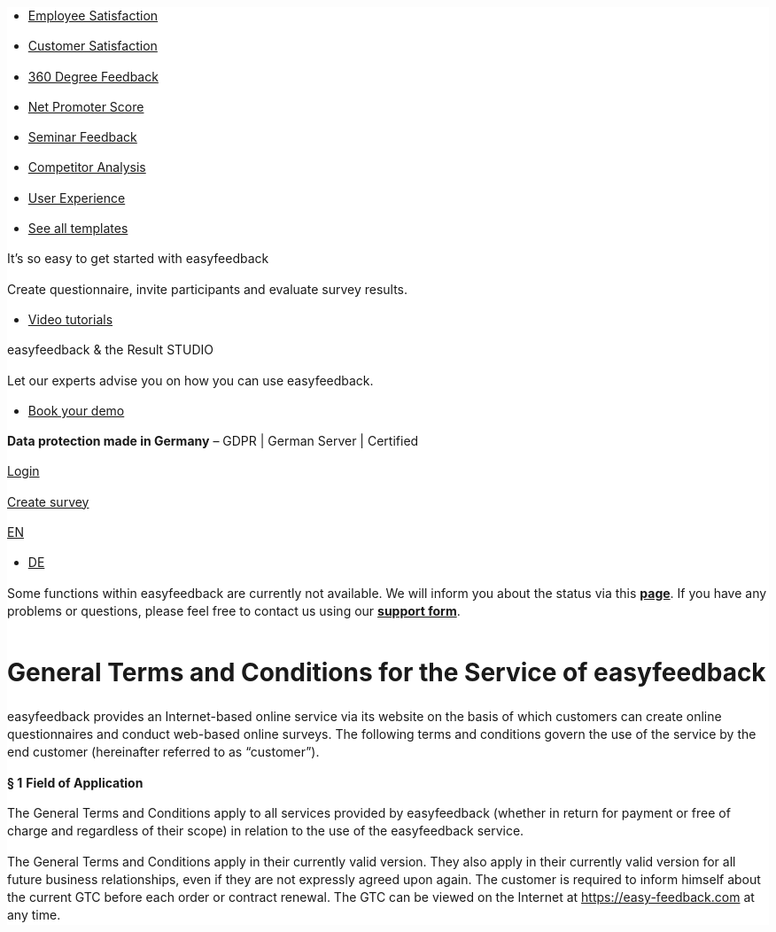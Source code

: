 * [Employee Satisfaction](https://easy-feedback.com/survey-templates/employee-satisfaction-survey-template/)
* [Customer Satisfaction](https://easy-feedback.com/survey-templates/customer-satisfaction-survey-template/)
* [360 Degree Feedback](https://easy-feedback.com/survey-templates/360-degree-feedback-survey-template/)
* [Net Promoter Score](https://easy-feedback.com/survey-templates/nps-survey-template/)
* [Seminar Feedback](https://easy-feedback.com/survey-templates/seminar-feedback-survey-template/)
* [Competitor Analysis](https://easy-feedback.com/survey-templates/competitor-analysis-survey-template/)
* [User Experience](https://easy-feedback.com/survey-templates/ueq-questionnaire-template/)

* [See all templates](https://easy-feedback.com/survey-templates/)

It’s so easy to get started with easyfeedback

Create questionnaire, invite participants and evaluate survey results.

* [Video tutorials](https://easy-feedback.com/videos-for-our-survey-tool/?utm_source=videos&utm_campaign=nav_en)

easyfeedback & the Result STUDIO

Let our experts advise you on how you can use easyfeedback.

* [Book your demo](https://easy-feedback.com/personal-consultation/?utm_source=demo&utm_campaign=nav_en)

**Data protection made in Germany** – GDPR | German Server | Certified

[Login](https://easy-feedback.de/easyfeedback-not-available/)

[Create survey](https://easy-feedback.de/easyfeedback-not-available/)

[EN](https://easy-feedback.com/terms-and-conditions/)

* [DE](https://easy-feedback.de/agb/)

Some functions within easyfeedback are currently not available. We will inform you about the status via this [**page**](https://easy-feedback.de/systemstatus-en/). If you have any problems or questions, please feel free to contact us using our [**support form**](https://easy-feedback.de/contact/).

General Terms and Conditions for the Service of easyfeedback
============================================================

easyfeedback provides an Internet-based online service via its website on the basis of which customers can create online questionnaires and conduct web-based online surveys. The following terms and conditions govern the use of the service by the end customer (hereinafter referred to as “customer”).

**§ 1** **Field of Application**

The General Terms and Conditions apply to all services provided by easyfeedback (whether in return for payment or free of charge and regardless of their scope) in relation to the use of the easyfeedback service.

The General Terms and Conditions apply in their currently valid version. They also apply in their currently valid version for all future business relationships, even if they are not expressly agreed upon again. The customer is required to inform himself about the current GTC before each order or contract renewal. The GTC can be viewed on the Internet at https://easy-feedback.com at any time.
